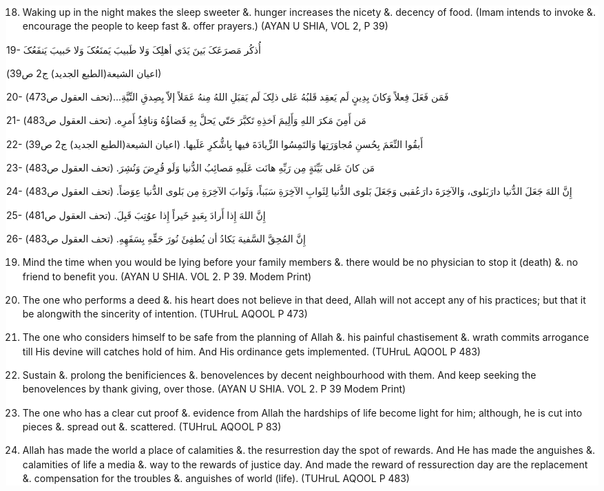 18. Waking up in the night makes the sleep sweeter &. hunger increases
the nicety &. decency of food. (Imam intends to invoke &. encourage the
people to keep fast &. offer prayers.) (AYAN U SHIA, VOL 2, P 39)

19- أُذکُر مَصرَعَکَ بَينَ يَدَي أهلِکَ وَلا طَبيبَ يَمنَعُکَ وَلا
حَبيبَ يَنفَعُکَ

(اعيان الشيعة(الطبع الجديد) ج2 ص39)

20- فَمَن فَعَلَ فِعلاً وَکانَ بِدِينٍ لَم يَعقِد قَلبُهُ عَلی ذلِکَ لَم
يَقبَلِ اللهُ مِنهُ عَمَلاً إلاّ بِصِدقِ النِّيَّةِ...(تحف العقول ص473)

21- مَن أَمِنَ مَکرَ اللهِ وَأَلِيمَ اَخذِهِ تَکبَّرَ حَتّي يَحلَّ بِهِ
قَضاؤُهُ وَنافِذُ أَمرِه. (تحف العقول ص483)

22- أَبقُوا النِّعَمَ بِحُسنِ مُجاوَرَتِها وَالتَمِسُوا الزِّيادَةَ فيها
بِاشُّکرِ عَلَيها. (اعيان الشيعة(الطبع الجديد) ج2 ص39)

23- مَن کانَ عَلی بَيِّنَةٍ مِن رَبِّهِ هانَت عَلَيهِ مَصائِبُ الدُّنيا
وَلَو قُرِضَ وَنُشِرَ. (تحف العقول ص483)

24- إِنَّ اللهَ جَعَلَ الدُّنيا دارَبَلوی، وَالآخِرَةَ دارَعُقبی
وَجَعَلَ بَلوی الدُّنيا لِثَوابِ الآخِرَةِ سَبَباً، وَثَوابَ الآخِرَةِ
مِن بَلوی الدُّنيا عِوَضاً. (تحف العقول ص483)

25- إِنَّ اللهَ إِذا أَرادَ بِعَبدٍ خَيراً إِذا عوُتِبَ قَبِلَ. (تحف
العقول ص481)

26- إِنَّ المُحِقَّ السَّفيهَ يَکادُ أن يُطفِئَ نُورَ حَقِّهِ
بِسَفَهِهِ. (تحف العقول ص483)

19. Mind the time when you would be lying before your family members &.
there would be no physician to stop it (death) &. no friend to benefit
you. (AYAN U SHIA. VOL 2. P 39. Modem Print)

20. The one who performs a deed &. his heart does not believe in that
deed, Allah will not accept any of his practices; but that it be
alongwith the sincerity of intention. (TUHruL AQOOL P 473)

21. The one who considers himself to be safe from the planning of Allah
&. his painful chastisement &. wrath commits arrogance till His devine
will catches hold of him. And His ordinance gets implemented. (TUHruL
AQOOL P 483)

22. Sustain &. prolong the benificiences &. benovelences by decent
neighbourhood with them. And keep seeking the benovelences by thank
giving, over those. (AYAN U SHIA. VOL 2. P 39 Modem Print)

23. The one who has a clear cut proof &. evidence from Allah the
hardships of life become light for him; although, he is cut into pieces
&. spread out &. scattered. (TUHruL AQOOL P 83)

24. Allah has made the world a place of calamities &. the resurrestion
day the spot of rewards. And He has made the anguishes &. calamities of
life a media &. way to the rewards of justice day. And made the reward
of ressurection day are the replacement &. compensation for the troubles
&. anguishes of world (life). (TUHruL AQOOL P 483)
